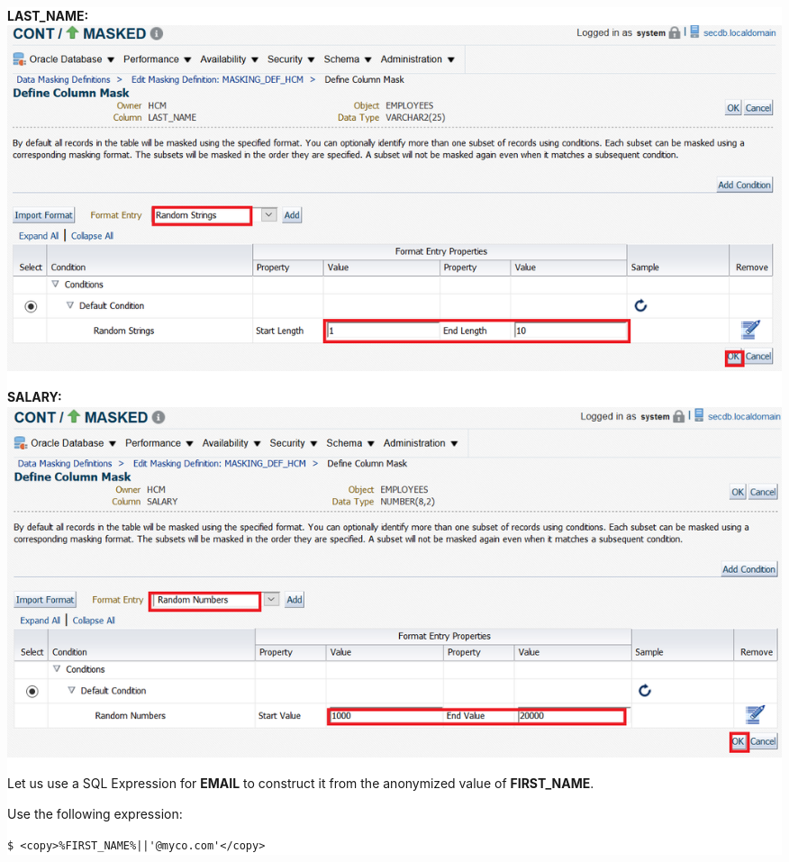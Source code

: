 **LAST_NAME:**
![Alt text](./images/img25.png " ")

**SALARY:**
![Alt text](./images/img26.png " ")

Let us use a SQL Expression for **EMAIL** to construct it from the anonymized value of **FIRST_NAME**.

Use the following expression:

````
$ <copy>%FIRST_NAME%||'@myco.com'</copy>
````
